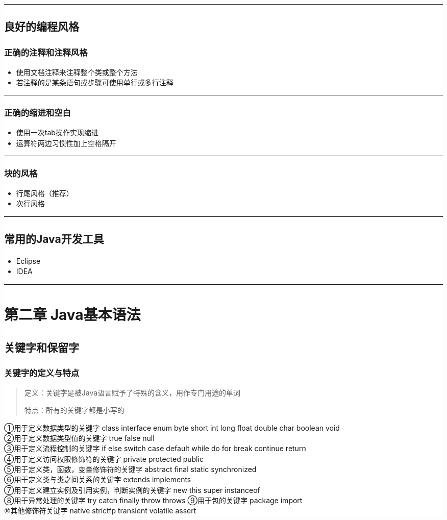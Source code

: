 ***

## 良好的编程风格

### 正确的注释和注释风格

+ 使用文档注释来注释整个类或整个方法
+ 若注释的是某条语句或步骤可使用单行或多行注释

***

### 正确的缩进和空白

+ 使用一次tab操作实现缩进
+ 运算符两边习惯性加上空格隔开

***

### 块的风格

+ 行尾风格（推荐）
+ 次行风格

***

## 常用的Java开发工具

+ Eclipse
+ IDEA

***

# 第二章 Java基本语法

## 关键字和保留字

### 关键字的定义与特点

> 定义：关键字是被Java语言赋予了特殊的含义，用作专门用途的单词
>
> 特点：所有的关键字都是小写的

①用于定义数据类型的关键字
	class  interface  enum  byte  short int  long  float  double  char  boolean	void			
②用于定义数据类型值的关键字
	true	false	null		
③用于定义流程控制的关键字
	if  else  switch  case  default  while  do  for  break  continue  return	
④用于定义访问权限修饰符的关键字
	private  protected  public		
⑤用于定义类，函数，变量修饰符的关键字
	abstract  final  static  synchronized	
⑥用于定义类与类之间关系的关键字
	extends  implements			
⑦用于定义建立实例及引用实例，判断实例的关键字
	new  this  super  instanceof	
⑧用于异常处理的关键字
	try  catch  finally  throw  throws
⑨用于包的关键字
	package  import			
⑩其他修饰符关键字
	native  strictfp  transient  volatile  assert
